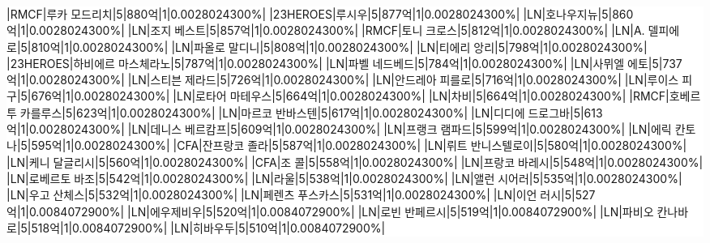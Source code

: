 |RMCF|루카 모드리치|5|880억|1|0.0028024300%|
|23HEROES|루시우|5|877억|1|0.0028024300%|
|LN|호나우지뉴|5|860억|1|0.0028024300%|
|LN|조지 베스트|5|857억|1|0.0028024300%|
|RMCF|토니 크로스|5|812억|1|0.0028024300%|
|LN|A. 델피에로|5|810억|1|0.0028024300%|
|LN|파올로 말디니|5|808억|1|0.0028024300%|
|LN|티에리 앙리|5|798억|1|0.0028024300%|
|23HEROES|하비에르 마스체라노|5|787억|1|0.0028024300%|
|LN|파벨 네드베드|5|784억|1|0.0028024300%|
|LN|사뮈엘 에토|5|737억|1|0.0028024300%|
|LN|스티븐 제라드|5|726억|1|0.0028024300%|
|LN|안드레아 피를로|5|716억|1|0.0028024300%|
|LN|루이스 피구|5|676억|1|0.0028024300%|
|LN|로타어 마테우스|5|664억|1|0.0028024300%|
|LN|차비|5|664억|1|0.0028024300%|
|RMCF|호베르투 카를루스|5|623억|1|0.0028024300%|
|LN|마르코 반바스텐|5|617억|1|0.0028024300%|
|LN|디디에 드로그바|5|613억|1|0.0028024300%|
|LN|데니스 베르캄프|5|609억|1|0.0028024300%|
|LN|프랭크 램파드|5|599억|1|0.0028024300%|
|LN|에릭 칸토나|5|595억|1|0.0028024300%|
|CFA|잔프랑코 졸라|5|587억|1|0.0028024300%|
|LN|뤼트 반니스텔로이|5|580억|1|0.0028024300%|
|LN|케니 달글리시|5|560억|1|0.0028024300%|
|CFA|조 콜|5|558억|1|0.0028024300%|
|LN|프랑코 바레시|5|548억|1|0.0028024300%|
|LN|로베르토 바조|5|542억|1|0.0028024300%|
|LN|라울|5|538억|1|0.0028024300%|
|LN|앨런 시어러|5|535억|1|0.0028024300%|
|LN|우고 산체스|5|532억|1|0.0028024300%|
|LN|페렌츠 푸스카스|5|531억|1|0.0028024300%|
|LN|이언 러시|5|527억|1|0.0084072900%|
|LN|에우제비우|5|520억|1|0.0084072900%|
|LN|로빈 반페르시|5|519억|1|0.0084072900%|
|LN|파비오 칸나바로|5|518억|1|0.0084072900%|
|LN|히바우두|5|510억|1|0.0084072900%|
